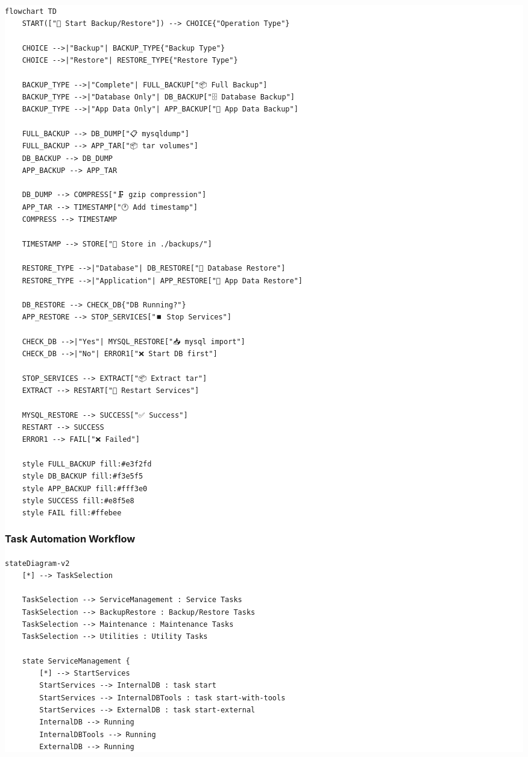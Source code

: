 ```mermaid
flowchart TD
    START(["🔄 Start Backup/Restore"]) --> CHOICE{"Operation Type"}
    
    CHOICE -->|"Backup"| BACKUP_TYPE{"Backup Type"}
    CHOICE -->|"Restore"| RESTORE_TYPE{"Restore Type"}
    
    BACKUP_TYPE -->|"Complete"| FULL_BACKUP["📦 Full Backup"]
    BACKUP_TYPE -->|"Database Only"| DB_BACKUP["🗄️ Database Backup"]
    BACKUP_TYPE -->|"App Data Only"| APP_BACKUP["📄 App Data Backup"]
    
    FULL_BACKUP --> DB_DUMP["📋 mysqldump"]
    FULL_BACKUP --> APP_TAR["📦 tar volumes"]
    DB_BACKUP --> DB_DUMP
    APP_BACKUP --> APP_TAR
    
    DB_DUMP --> COMPRESS["🗜️ gzip compression"]
    APP_TAR --> TIMESTAMP["🕐 Add timestamp"]
    COMPRESS --> TIMESTAMP
    
    TIMESTAMP --> STORE["💾 Store in ./backups/"]
    
    RESTORE_TYPE -->|"Database"| DB_RESTORE["🔄 Database Restore"]
    RESTORE_TYPE -->|"Application"| APP_RESTORE["🔄 App Data Restore"]
    
    DB_RESTORE --> CHECK_DB{"DB Running?"}
    APP_RESTORE --> STOP_SERVICES["⏹️ Stop Services"]
    
    CHECK_DB -->|"Yes"| MYSQL_RESTORE["📥 mysql import"]
    CHECK_DB -->|"No"| ERROR1["❌ Start DB first"]
    
    STOP_SERVICES --> EXTRACT["📦 Extract tar"]
    EXTRACT --> RESTART["🚀 Restart Services"]
    
    MYSQL_RESTORE --> SUCCESS["✅ Success"]
    RESTART --> SUCCESS
    ERROR1 --> FAIL["❌ Failed"]
    
    style FULL_BACKUP fill:#e3f2fd
    style DB_BACKUP fill:#f3e5f5
    style APP_BACKUP fill:#fff3e0
    style SUCCESS fill:#e8f5e8
    style FAIL fill:#ffebee
```

### Task Automation Workflow

```mermaid
stateDiagram-v2
    [*] --> TaskSelection
    
    TaskSelection --> ServiceManagement : Service Tasks
    TaskSelection --> BackupRestore : Backup/Restore Tasks
    TaskSelection --> Maintenance : Maintenance Tasks
    TaskSelection --> Utilities : Utility Tasks
    
    state ServiceManagement {
        [*] --> StartServices
        StartServices --> InternalDB : task start
        StartServices --> InternalDBTools : task start-with-tools
        StartServices --> ExternalDB : task start-external
        InternalDB --> Running
        InternalDBTools --> Running
        ExternalDB --> Running
```